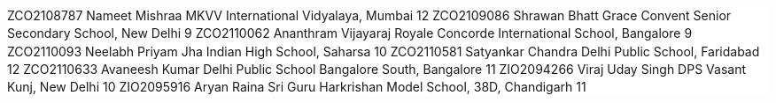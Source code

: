 <tr>
<td>ZCO2108787</td>
<td>Nameet Mishraa</td>
<td>MKVV International Vidyalaya, Mumbai</td>
<td>12</td>
</tr>

<tr>
<td>ZCO2109086</td>
<td>Shrawan Bhatt</td>
<td>Grace Convent Senior Secondary School, New Delhi</td>
<td>9</td>
</tr>

<tr>
<td>ZCO2110062</td>
<td>Ananthram Vijayaraj</td>
<td>Royale Concorde International School, Bangalore</td>
<td>9</td>
</tr>

<tr>
<td>ZCO2110093</td>
<td>Neelabh Priyam Jha</td>
<td>Indian High School, Saharsa</td>
<td>10</td>
</tr>

<tr>
<td>ZCO2110581</td>
<td>Satyankar Chandra</td>
<td>Delhi Public School, Faridabad</td>
<td>12</td>
</tr>

<tr>
<td>ZCO2110633</td>
<td>Avaneesh Kumar</td>
<td>Delhi Public School Bangalore South, Bangalore</td>
<td>11</td>
</tr>

<tr>
<td>ZIO2094266</td>
<td>Viraj Uday Singh</td>
<td>DPS Vasant Kunj, New Delhi</td>
<td>10</td>
</tr>

<tr>
<td>ZIO2095916</td>
<td>Aryan Raina</td>
<td>Sri Guru Harkrishan Model School, 38D, Chandigarh</td>
<td>11</td>
</tr>
